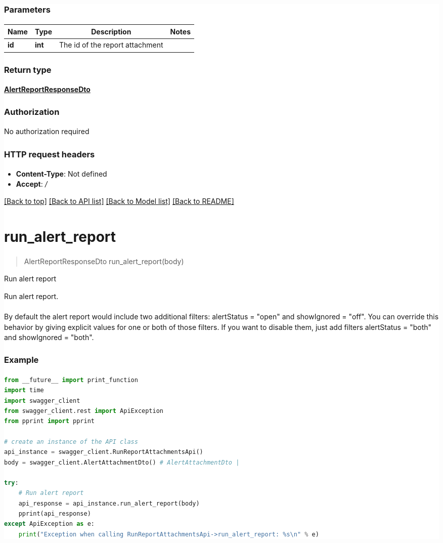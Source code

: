 ### Parameters

Name | Type | Description  | Notes
------------- | ------------- | ------------- | -------------
 **id** | **int**| The id of the report attachment | 

### Return type

[**AlertReportResponseDto**](AlertReportResponseDto.md)

### Authorization

No authorization required

### HTTP request headers

 - **Content-Type**: Not defined
 - **Accept**: */*

[[Back to top]](#) [[Back to API list]](../README.md#documentation-for-api-endpoints) [[Back to Model list]](../README.md#documentation-for-models) [[Back to README]](../README.md)

# **run_alert_report**
> AlertReportResponseDto run_alert_report(body)

Run alert report

Run alert report. <br/><br/>By default the alert report would include two additional filters: alertStatus = \"open\" and showIgnored = \"off\". You can override this behavior by giving explicit values for one or both of those filters. If you want to disable them, just add filters alertStatus = \"both\" and showIgnored = \"both\".

### Example
```python
from __future__ import print_function
import time
import swagger_client
from swagger_client.rest import ApiException
from pprint import pprint

# create an instance of the API class
api_instance = swagger_client.RunReportAttachmentsApi()
body = swagger_client.AlertAttachmentDto() # AlertAttachmentDto | 

try:
    # Run alert report
    api_response = api_instance.run_alert_report(body)
    pprint(api_response)
except ApiException as e:
    print("Exception when calling RunReportAttachmentsApi->run_alert_report: %s\n" % e)
```
